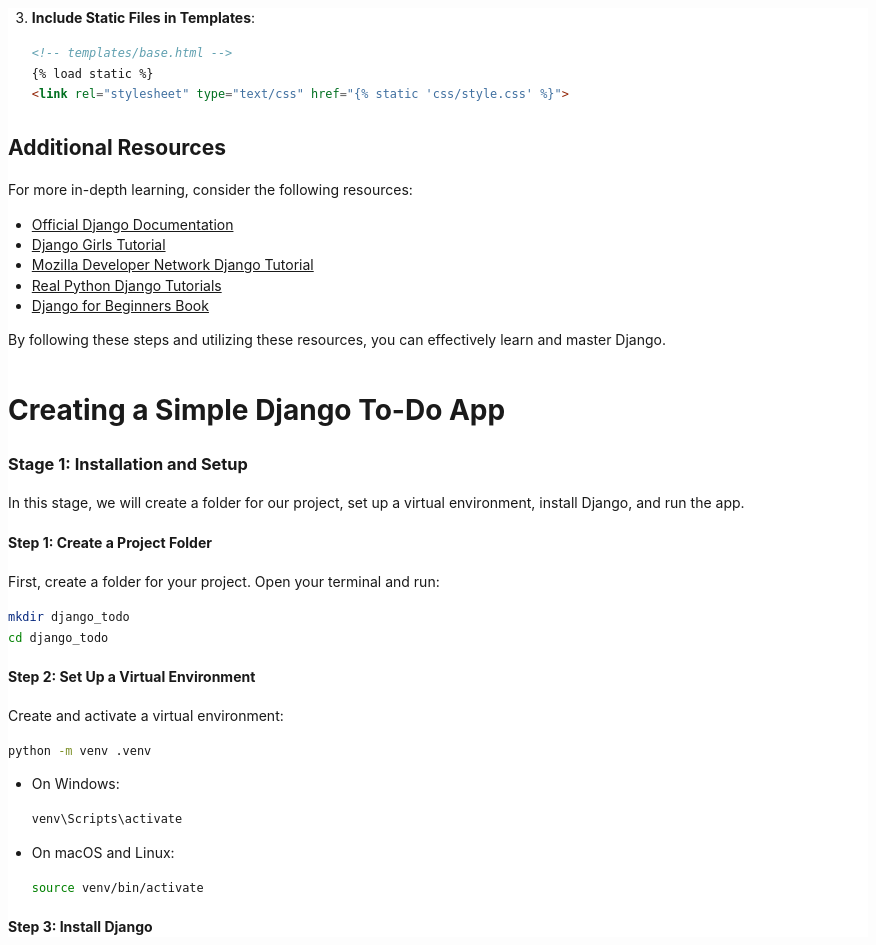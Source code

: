 3. **Include Static Files in Templates**:
    ```html
    <!-- templates/base.html -->
    {% load static %}
    <link rel="stylesheet" type="text/css" href="{% static 'css/style.css' %}">
    ```

## Additional Resources

For more in-depth learning, consider the following resources:

- [Official Django Documentation](https://docs.djangoproject.com/en/stable/)
- [Django Girls Tutorial](https://tutorial.djangogirls.org/en/)
- [Mozilla Developer Network Django Tutorial](https://developer.mozilla.org/en-US/docs/Learn/Server-side/Django)
- [Real Python Django Tutorials](https://realpython.com/tutorials/django/)
- [Django for Beginners Book](https://djangoforbeginners.com/)

By following these steps and utilizing these resources, you can effectively learn and master Django.

# Creating a Simple Django To-Do App

### Stage 1: Installation and Setup

In this stage, we will create a folder for our project, set up a virtual environment, install Django, and run the app.

#### Step 1: Create a Project Folder

First, create a folder for your project. Open your terminal and run:
```bash
mkdir django_todo
cd django_todo
```

#### Step 2: Set Up a Virtual Environment

Create and activate a virtual environment:
```bash
python -m venv .venv
```

- On Windows:
    ```bash
    venv\Scripts\activate
    ```
- On macOS and Linux:
    ```bash
    source venv/bin/activate
    ```

#### Step 3: Install Django
